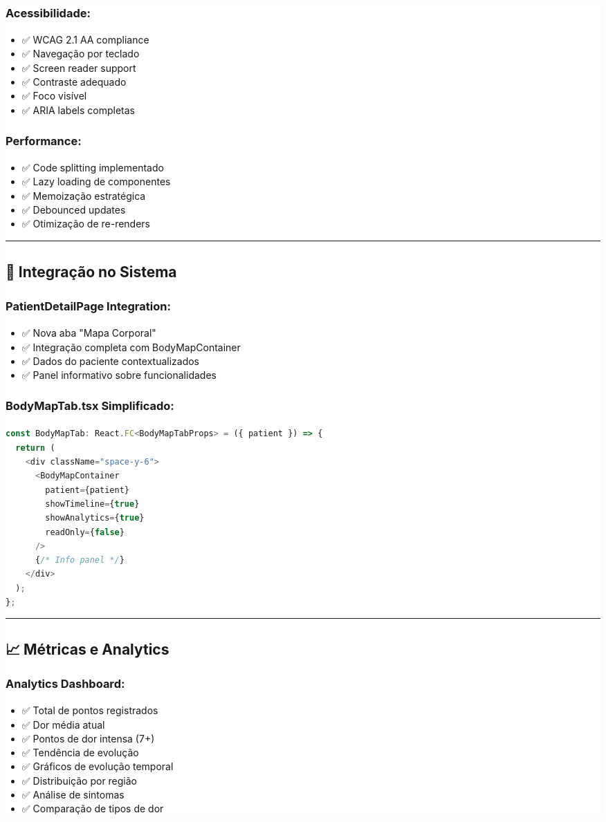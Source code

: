 ### **Acessibilidade:**
- ✅ WCAG 2.1 AA compliance
- ✅ Navegação por teclado
- ✅ Screen reader support
- ✅ Contraste adequado
- ✅ Foco visível
- ✅ ARIA labels completas

### **Performance:**
- ✅ Code splitting implementado
- ✅ Lazy loading de componentes
- ✅ Memoização estratégica
- ✅ Debounced updates
- ✅ Otimização de re-renders

---

## 🔧 Integração no Sistema

### **PatientDetailPage Integration:**
- ✅ Nova aba "Mapa Corporal"
- ✅ Integração completa com BodyMapContainer
- ✅ Dados do paciente contextualizados
- ✅ Panel informativo sobre funcionalidades

### **BodyMapTab.tsx Simplificado:**
```typescript
const BodyMapTab: React.FC<BodyMapTabProps> = ({ patient }) => {
  return (
    <div className="space-y-6">
      <BodyMapContainer
        patient={patient}
        showTimeline={true}
        showAnalytics={true}
        readOnly={false}
      />
      {/* Info panel */}
    </div>
  );
};
```

---

## 📈 Métricas e Analytics

### **Analytics Dashboard:**
- ✅ Total de pontos registrados
- ✅ Dor média atual
- ✅ Pontos de dor intensa (7+)
- ✅ Tendência de evolução
- ✅ Gráficos de evolução temporal
- ✅ Distribuição por região
- ✅ Análise de sintomas
- ✅ Comparação de tipos de dor
